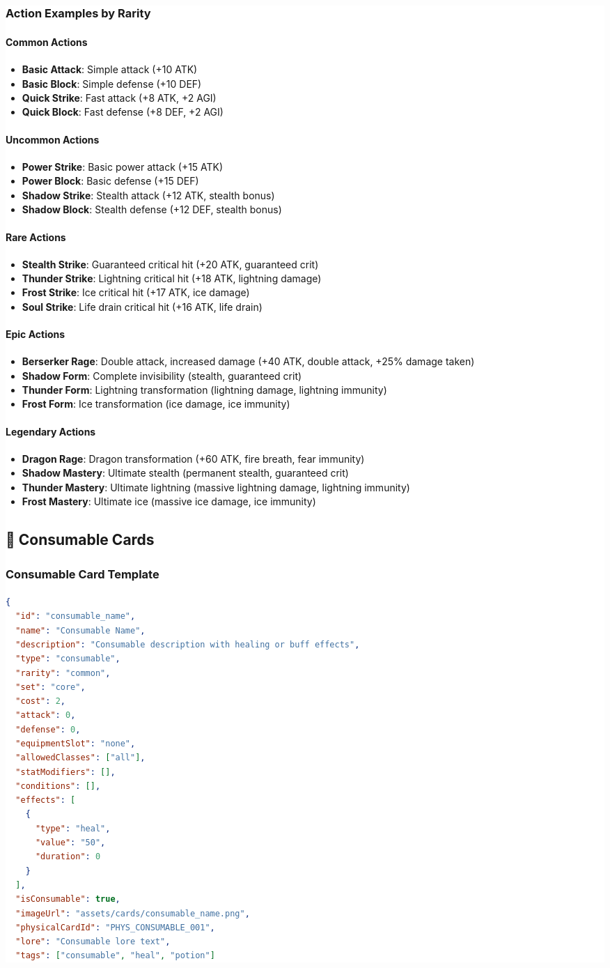 
### Action Examples by Rarity

#### Common Actions
- **Basic Attack**: Simple attack (+10 ATK)
- **Basic Block**: Simple defense (+10 DEF)
- **Quick Strike**: Fast attack (+8 ATK, +2 AGI)
- **Quick Block**: Fast defense (+8 DEF, +2 AGI)

#### Uncommon Actions
- **Power Strike**: Basic power attack (+15 ATK)
- **Power Block**: Basic defense (+15 DEF)
- **Shadow Strike**: Stealth attack (+12 ATK, stealth bonus)
- **Shadow Block**: Stealth defense (+12 DEF, stealth bonus)

#### Rare Actions
- **Stealth Strike**: Guaranteed critical hit (+20 ATK, guaranteed crit)
- **Thunder Strike**: Lightning critical hit (+18 ATK, lightning damage)
- **Frost Strike**: Ice critical hit (+17 ATK, ice damage)
- **Soul Strike**: Life drain critical hit (+16 ATK, life drain)

#### Epic Actions
- **Berserker Rage**: Double attack, increased damage (+40 ATK, double attack, +25% damage taken)
- **Shadow Form**: Complete invisibility (stealth, guaranteed crit)
- **Thunder Form**: Lightning transformation (lightning damage, lightning immunity)
- **Frost Form**: Ice transformation (ice damage, ice immunity)

#### Legendary Actions
- **Dragon Rage**: Dragon transformation (+60 ATK, fire breath, fear immunity)
- **Shadow Mastery**: Ultimate stealth (permanent stealth, guaranteed crit)
- **Thunder Mastery**: Ultimate lightning (massive lightning damage, lightning immunity)
- **Frost Mastery**: Ultimate ice (massive ice damage, ice immunity)

## 🧪 Consumable Cards

### Consumable Card Template
```json
{
  "id": "consumable_name",
  "name": "Consumable Name",
  "description": "Consumable description with healing or buff effects",
  "type": "consumable",
  "rarity": "common",
  "set": "core",
  "cost": 2,
  "attack": 0,
  "defense": 0,
  "equipmentSlot": "none",
  "allowedClasses": ["all"],
  "statModifiers": [],
  "conditions": [],
  "effects": [
    {
      "type": "heal",
      "value": "50",
      "duration": 0
    }
  ],
  "isConsumable": true,
  "imageUrl": "assets/cards/consumable_name.png",
  "physicalCardId": "PHYS_CONSUMABLE_001",
  "lore": "Consumable lore text",
  "tags": ["consumable", "heal", "potion"]
```